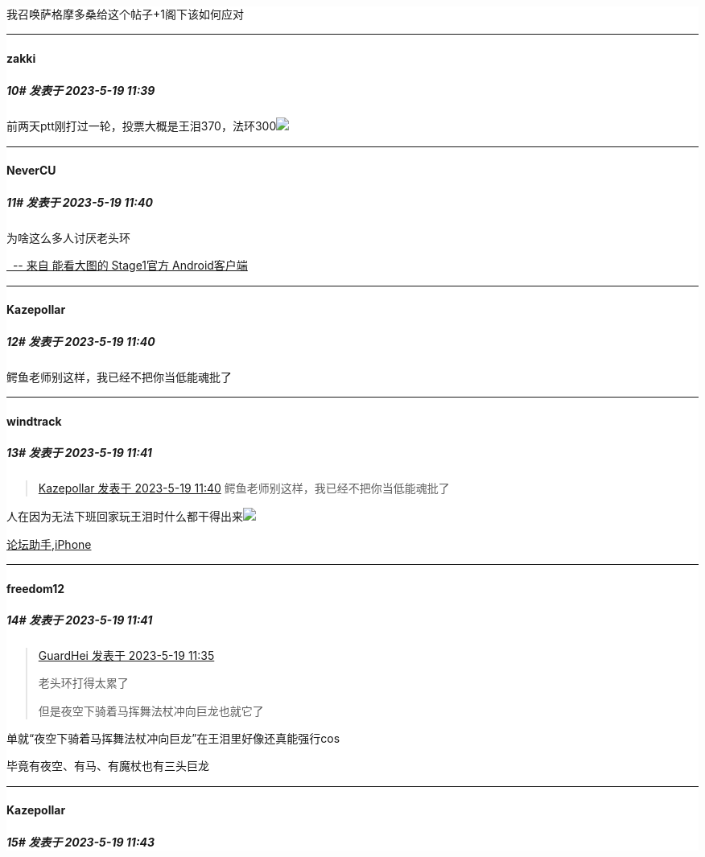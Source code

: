 我召唤萨格摩多桑给这个帖子+1阁下该如何应对

*****

####  zakki  
##### 10#       发表于 2023-5-19 11:39

前两天ptt刚打过一轮，投票大概是王泪370，法环300<img src="https://static.saraba1st.com/image/smiley/face2017/067.png" referrerpolicy="no-referrer">

*****

####  NeverCU  
##### 11#       发表于 2023-5-19 11:40

为啥这么多人讨厌老头环

[  -- 来自 能看大图的 Stage1官方 Android客户端](https://www.coolapk.com/apk/140634)

*****

####  Kazepollar  
##### 12#       发表于 2023-5-19 11:40

鳄鱼老师别这样，我已经不把你当低能魂批了

*****

####  windtrack  
##### 13#       发表于 2023-5-19 11:41

<blockquote><a href="httphttps://bbs.saraba1st.com/2b/forum.php?mod=redirect&amp;goto=findpost&amp;pid=60900945&amp;ptid=2134956" target="_blank">Kazepollar 发表于 2023-5-19 11:40</a>
鳄鱼老师别这样，我已经不把你当低能魂批了</blockquote>
人在因为无法下班回家玩王泪时什么都干得出来<img src="https://static.saraba1st.com/image/smiley/face2017/067.png" referrerpolicy="no-referrer">

[论坛助手,iPhone](https://bbs.saraba1st.com/2b/forum.php?mod=viewthread&amp;tid=2029836)

*****

####  freedom12  
##### 14#       发表于 2023-5-19 11:41

<blockquote><a href="httphttps://bbs.saraba1st.com/2b/forum.php?mod=redirect&amp;goto=findpost&amp;pid=60900852&amp;ptid=2134956" target="_blank">GuardHei 发表于 2023-5-19 11:35</a>

老头环打得太累了

但是夜空下骑着马挥舞法杖冲向巨龙也就它了</blockquote>
单就“夜空下骑着马挥舞法杖冲向巨龙”在王泪里好像还真能强行cos

毕竟有夜空、有马、有魔杖也有三头巨龙

*****

####  Kazepollar  
##### 15#       发表于 2023-5-19 11:43

